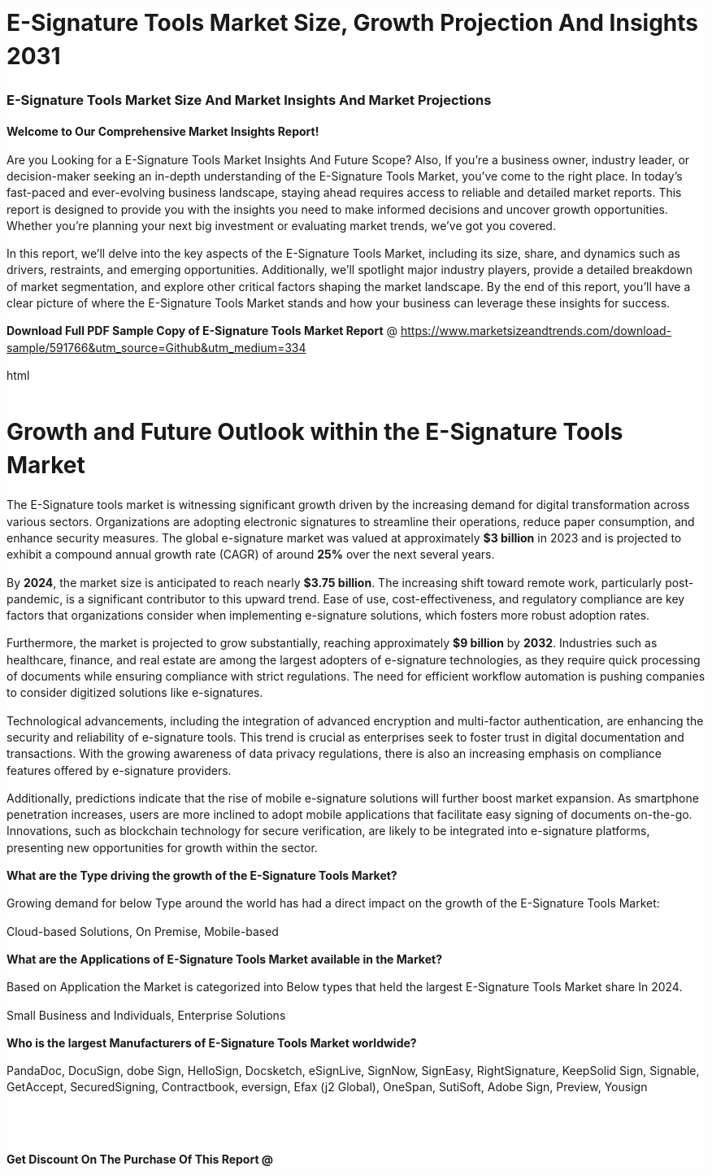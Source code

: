 <h1> E-Signature Tools Market Size, Growth Projection And Insights 2031</h1><div class="" data-test-id=""><h3><span class="">E-Signature Tools Market Size And Market Insights And Market Projections</span></h3></div><div class="" data-test-id=""><p><strong>Welcome to Our Comprehensive Market Insights Report!</strong></p><p>Are you Looking for a E-Signature Tools Market Insights And Future Scope? Also, If you&rsquo;re a business owner, industry leader, or decision-maker seeking an in-depth understanding of the E-Signature Tools Market, you&rsquo;ve come to the right place. In today&rsquo;s fast-paced and ever-evolving business landscape, staying ahead requires access to reliable and detailed market reports. This report is designed to provide you with the insights you need to make informed decisions and uncover growth opportunities. Whether you&rsquo;re planning your next big investment or evaluating market trends, we&rsquo;ve got you covered.</p><p>In this report, we&rsquo;ll delve into the key aspects of the E-Signature Tools Market, including its size, share, and dynamics such as drivers, restraints, and emerging opportunities. Additionally, we&rsquo;ll spotlight major industry players, provide a detailed breakdown of market segmentation, and explore other critical factors shaping the market landscape. By the end of this report, you&rsquo;ll have a clear picture of where the E-Signature Tools Market stands and how your business can leverage these insights for success.</p><p><strong>Download Full PDF Sample Copy of E-Signature Tools Market Report</strong> @ <a href="https://www.marketsizeandtrends.com/download-sample/591766&utm_source=Github&utm_medium=334" target="_blank">https://www.marketsizeandtrends.com/download-sample/591766&utm_source=Github&utm_medium=334</a></p></div><div class="" data-test-id=""><p><span class="">html<html><head> <title>E-Signature Tools Market Growth and Future Outlook</title></head><body> <h1>Growth and Future Outlook within the E-Signature Tools Market</h1> <p>The E-Signature tools market is witnessing significant growth driven by the increasing demand for digital transformation across various sectors. Organizations are adopting electronic signatures to streamline their operations, reduce paper consumption, and enhance security measures. The global e-signature market was valued at approximately <strong>$3 billion</strong> in 2023 and is projected to exhibit a compound annual growth rate (CAGR) of around <strong>25%</strong> over the next several years.</p> <p>By <strong>2024</strong>, the market size is anticipated to reach nearly <strong>$3.75 billion</strong>. The increasing shift toward remote work, particularly post-pandemic, is a significant contributor to this upward trend. Ease of use, cost-effectiveness, and regulatory compliance are key factors that organizations consider when implementing e-signature solutions, which fosters more robust adoption rates.</p> <p><em></em></p> <p>Furthermore, the market is projected to grow substantially, reaching approximately <strong>$9 billion</strong> by <strong>2032</strong>. Industries such as healthcare, finance, and real estate are among the largest adopters of e-signature technologies, as they require quick processing of documents while ensuring compliance with strict regulations. The need for efficient workflow automation is pushing companies to consider digitized solutions like e-signatures.</p> <p>Technological advancements, including the integration of advanced encryption and multi-factor authentication, are enhancing the security and reliability of e-signature tools. This trend is crucial as enterprises seek to foster trust in digital documentation and transactions. With the growing awareness of data privacy regulations, there is also an increasing emphasis on compliance features offered by e-signature providers.</p> <p>Additionally, predictions indicate that the rise of mobile e-signature solutions will further boost market expansion. As smartphone penetration increases, users are more inclined to adopt mobile applications that facilitate easy signing of documents on-the-go. Innovations, such as blockchain technology for secure verification, are likely to be integrated into e-signature platforms, presenting new opportunities for growth within the sector.</p></body></html></span></p><p><strong><span class="">What are the&nbsp;Type driving the growth of the E-Signature Tools Market?</span></strong></p></div><div class="" data-test-id=""><p><span class="">Growing demand for below Type around the world has had a direct impact on the growth of the E-Signature Tools Market:</span></p></div><div class="" data-test-id=""><p>Cloud-based Solutions, On Premise, Mobile-based</p><p><span class=""><strong>What are the&nbsp;Applications&nbsp;of E-Signature Tools Market available in the Market?</strong></span></p></div><div class="" data-test-id=""><p><span class="">Based on Application the Market is categorized into Below types that held the largest E-Signature Tools Market share In 2024.</span></p></div><div class="" data-test-id=""><p><span class="">Small Business and Individuals, Enterprise Solutions</span></p><p><span class=""><strong>Who is the largest Manufacturers of E-Signature Tools Market worldwide?</strong></span></p></div><div class="" data-test-id=""><p><span class="">PandaDoc, DocuSign, dobe Sign, HelloSign, Docsketch, eSignLive, SignNow, SignEasy, RightSignature, KeepSolid Sign, Signable, GetAccept, SecuredSigning, Contractbook, eversign, Efax (j2 Global), OneSpan, SutiSoft, Adobe Sign, Preview, Yousign</span></p></div><div class="" data-test-id="">&nbsp;</div><div class="" data-test-id="">&nbsp;</div><div class="" data-test-id=""><p><span class=""><strong>Get Discount On The Purchase Of This Report @</strong>